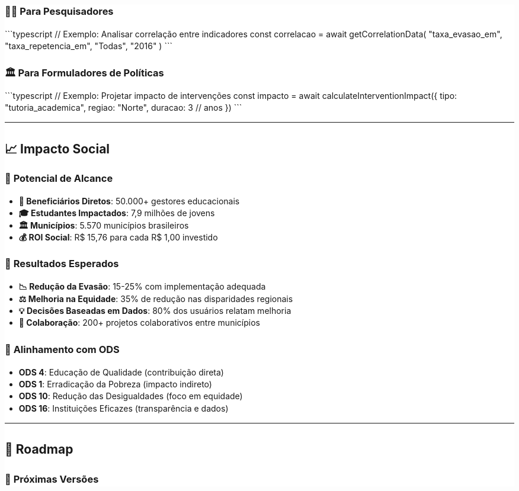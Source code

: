 ### 👩‍🔬 **Para Pesquisadores**
\`\`\`typescript
// Exemplo: Analisar correlação entre indicadores
const correlacao = await getCorrelationData(
  "taxa_evasao_em",
  "taxa_repetencia_em",
  "Todas",
  "2016"
)
\`\`\`

### 🏛️ **Para Formuladores de Políticas**
\`\`\`typescript
// Exemplo: Projetar impacto de intervenções
const impacto = await calculateInterventionImpact({
  tipo: "tutoria_academica",
  regiao: "Norte",
  duracao: 3 // anos
})
\`\`\`

---

## 📈 **Impacto Social**

### 🎯 **Potencial de Alcance**
- **👥 Beneficiários Diretos**: 50.000+ gestores educacionais
- **🎓 Estudantes Impactados**: 7,9 milhões de jovens
- **🏛️ Municípios**: 5.570 municípios brasileiros
- **💰 ROI Social**: R$ 15,76 para cada R$ 1,00 investido

### 🌟 **Resultados Esperados**
- **📉 Redução da Evasão**: 15-25% com implementação adequada
- **⚖️ Melhoria na Equidade**: 35% de redução nas disparidades regionais
- **💡 Decisões Baseadas em Dados**: 80% dos usuários relatam melhoria
- **🤝 Colaboração**: 200+ projetos colaborativos entre municípios

### 🎯 **Alinhamento com ODS**
- **ODS 4**: Educação de Qualidade (contribuição direta)
- **ODS 1**: Erradicação da Pobreza (impacto indireto)
- **ODS 10**: Redução das Desigualdades (foco em equidade)
- **ODS 16**: Instituições Eficazes (transparência e dados)

---


## 🚀 **Roadmap**

### 📅 **Próximas Versões**
